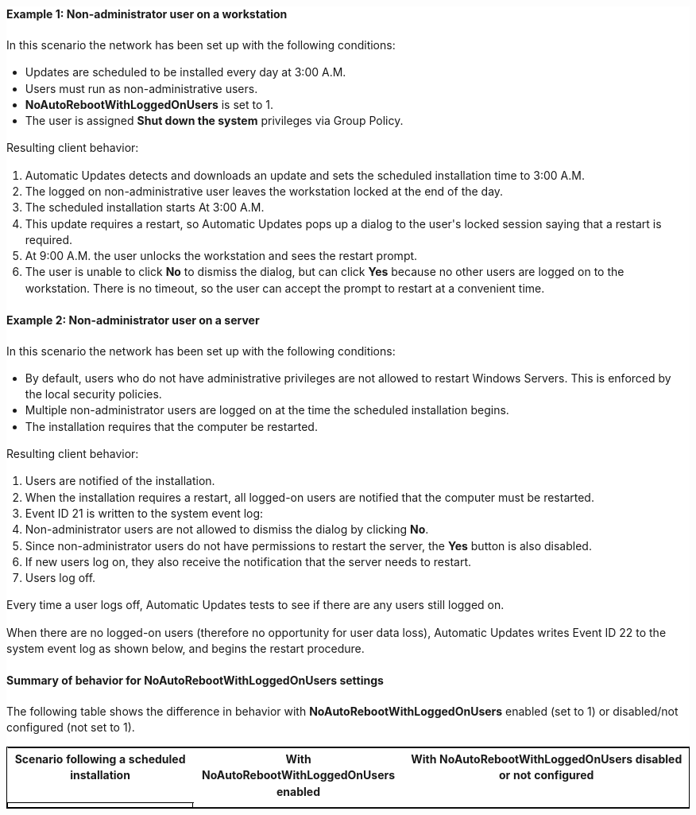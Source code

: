 #### Example 1: Non-administrator user on a workstation
  
In this scenario the network has been set up with the following conditions:
  
-   Updates are scheduled to be installed every day at 3:00 A.M.  
-   Users must run as non-administrative users.  
-   **NoAutoRebootWithLoggedOnUsers** is set to 1.  
-   The user is assigned **Shut down the system** privileges via Group Policy.
  
Resulting client behavior:
  
1.  Automatic Updates detects and downloads an update and sets the scheduled installation time to 3:00 A.M.  
2.  The logged on non-administrative user leaves the workstation locked at the end of the day.  
3.  The scheduled installation starts At 3:00 A.M.  
4.  This update requires a restart, so Automatic Updates pops up a dialog to the user's locked session saying that a restart is required.  
5.  At 9:00 A.M. the user unlocks the workstation and sees the restart prompt.  
6.  The user is unable to click **No** to dismiss the dialog, but can click **Yes** because no other users are logged on to the workstation. There is no timeout, so the user can accept the prompt to restart at a convenient time.
  
#### Example 2: Non-administrator user on a server
  
In this scenario the network has been set up with the following conditions:
  
-   By default, users who do not have administrative privileges are not allowed to restart Windows Servers. This is enforced by the local security policies.  
-   Multiple non-administrator users are logged on at the time the scheduled installation begins.  
-   The installation requires that the computer be restarted.
  
Resulting client behavior:
  
1.  Users are notified of the installation.  
2.  When the installation requires a restart, all logged-on users are notified that the computer must be restarted.  
3.  Event ID 21 is written to the system event log:  
4.  Non-administrator users are not allowed to dismiss the dialog by clicking **No**.  
5.  Since non-administrator users do not have permissions to restart the server, the **Yes** button is also disabled.  
6.  If new users log on, they also receive the notification that the server needs to restart.  
7.  Users log off.
  
Every time a user logs off, Automatic Updates tests to see if there are any users still logged on.
  
When there are no logged-on users (therefore no opportunity for user data loss), Automatic Updates writes Event ID 22 to the system event log as shown below, and begins the restart procedure.
  
#### Summary of behavior for NoAutoRebootWithLoggedOnUsers settings
  
The following table shows the difference in behavior with **NoAutoRebootWithLoggedOnUsers** enabled (set to 1) or disabled/not configured (not set to 1).
  
 
<table style="border:1px solid black;">
<tr>
<th colspan="2">
Scenario following a scheduled installation  
</th>
<th colspan="2">
With NoAutoRebootWithLoggedOnUsers enabled  
</th>
<th colspan="2">
With NoAutoRebootWithLoggedOnUsers disabled or not configured  
</th>
</tr>
<tr>
<td style="border:1px solid black;" colspan="2">